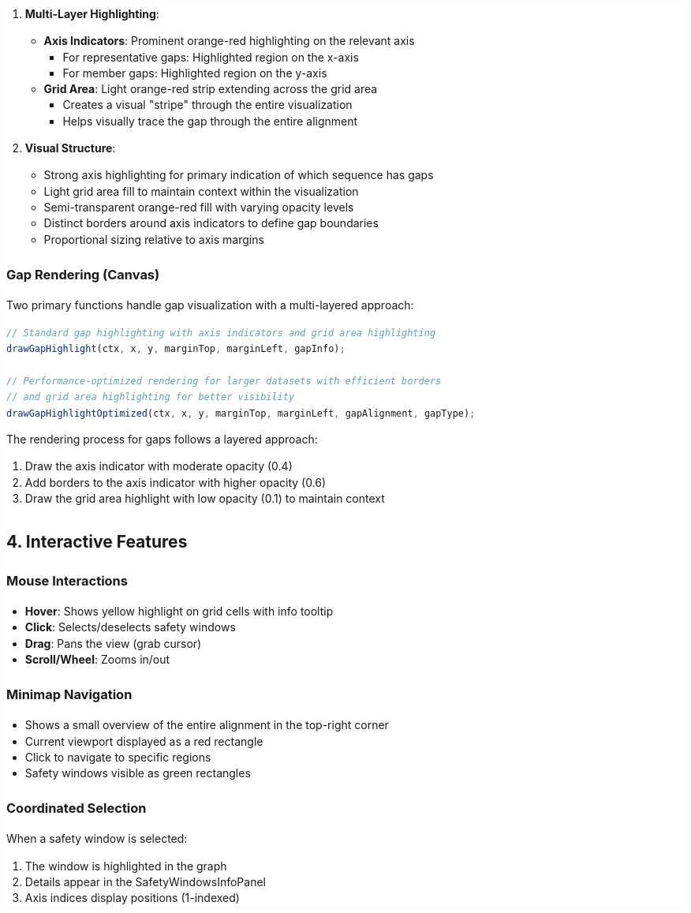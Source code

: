 1. **Multi-Layer Highlighting**:
   - **Axis Indicators**: Prominent orange-red highlighting on the relevant axis
     - For representative gaps: Highlighted region on the x-axis
     - For member gaps: Highlighted region on the y-axis
   - **Grid Area**: Light orange-red strip extending across the grid area
     - Creates a visual "stripe" through the entire visualization
     - Helps visually trace the gap through the entire alignment

2. **Visual Structure**:
   - Strong axis highlighting for primary indication of which sequence has gaps
   - Light grid area fill to maintain context within the visualization
   - Semi-transparent orange-red fill with varying opacity levels
   - Distinct borders around axis indicators to define gap boundaries
   - Proportional sizing relative to axis margins

### Gap Rendering (Canvas)
Two primary functions handle gap visualization with a multi-layered approach:

```typescript
// Standard gap highlighting with axis indicators and grid area highlighting
drawGapHighlight(ctx, x, y, marginTop, marginLeft, gapInfo);

// Performance-optimized rendering for larger datasets with efficient borders
// and grid area highlighting for better visibility
drawGapHighlightOptimized(ctx, x, y, marginTop, marginLeft, gapAlignment, gapType);
```

The rendering process for gaps follows a layered approach:
1. Draw the axis indicator with moderate opacity (0.4)
2. Add borders to the axis indicator with higher opacity (0.6)
3. Draw the grid area highlight with low opacity (0.1) to maintain context

## 4. Interactive Features

### Mouse Interactions
- **Hover**: Shows yellow highlight on grid cells with info tooltip
- **Click**: Selects/deselects safety windows
- **Drag**: Pans the view (grab cursor)
- **Scroll/Wheel**: Zooms in/out

### Minimap Navigation
- Shows a small overview of the entire alignment in the top-right corner
- Current viewport displayed as a red rectangle
- Click to navigate to specific regions
- Safety windows visible as green rectangles

### Coordinated Selection
When a safety window is selected:
1. The window is highlighted in the graph
2. Details appear in the SafetyWindowsInfoPanel
3. Axis indices display positions (1-indexed)
